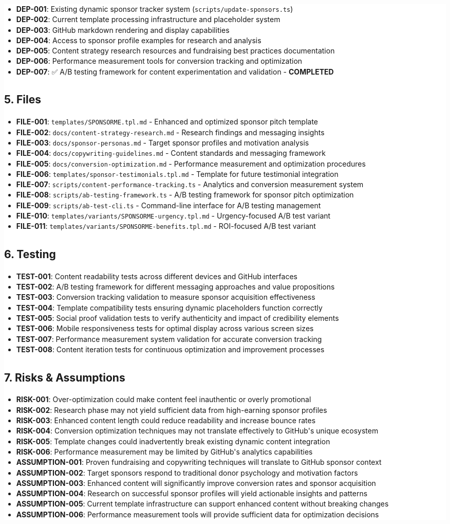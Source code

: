 - **DEP-001**: Existing dynamic sponsor tracker system (`scripts/update-sponsors.ts`)
- **DEP-002**: Current template processing infrastructure and placeholder system
- **DEP-003**: GitHub markdown rendering and display capabilities
- **DEP-004**: Access to sponsor profile examples for research and analysis
- **DEP-005**: Content strategy research resources and fundraising best practices documentation
- **DEP-006**: Performance measurement tools for conversion tracking and optimization
- **DEP-007**: ✅ A/B testing framework for content experimentation and validation - **COMPLETED**

## 5. Files

- **FILE-001**: `templates/SPONSORME.tpl.md` - Enhanced and optimized sponsor pitch template
- **FILE-002**: `docs/content-strategy-research.md` - Research findings and messaging insights
- **FILE-003**: `docs/sponsor-personas.md` - Target sponsor profiles and motivation analysis
- **FILE-004**: `docs/copywriting-guidelines.md` - Content standards and messaging framework
- **FILE-005**: `docs/conversion-optimization.md` - Performance measurement and optimization procedures
- **FILE-006**: `templates/sponsor-testimonials.tpl.md` - Template for future testimonial integration
- **FILE-007**: `scripts/content-performance-tracking.ts` - Analytics and conversion measurement system
- **FILE-008**: `scripts/ab-testing-framework.ts` - A/B testing framework for sponsor pitch optimization
- **FILE-009**: `scripts/ab-test-cli.ts` - Command-line interface for A/B testing management
- **FILE-010**: `templates/variants/SPONSORME-urgency.tpl.md` - Urgency-focused A/B test variant
- **FILE-011**: `templates/variants/SPONSORME-benefits.tpl.md` - ROI-focused A/B test variant

## 6. Testing

- **TEST-001**: Content readability tests across different devices and GitHub interfaces
- **TEST-002**: A/B testing framework for different messaging approaches and value propositions
- **TEST-003**: Conversion tracking validation to measure sponsor acquisition effectiveness
- **TEST-004**: Template compatibility tests ensuring dynamic placeholders function correctly
- **TEST-005**: Social proof validation tests to verify authenticity and impact of credibility elements
- **TEST-006**: Mobile responsiveness tests for optimal display across various screen sizes
- **TEST-007**: Performance measurement system validation for accurate conversion tracking
- **TEST-008**: Content iteration tests for continuous optimization and improvement processes

## 7. Risks & Assumptions

- **RISK-001**: Over-optimization could make content feel inauthentic or overly promotional
- **RISK-002**: Research phase may not yield sufficient data from high-earning sponsor profiles
- **RISK-003**: Enhanced content length could reduce readability and increase bounce rates
- **RISK-004**: Conversion optimization techniques may not translate effectively to GitHub's unique ecosystem
- **RISK-005**: Template changes could inadvertently break existing dynamic content integration
- **RISK-006**: Performance measurement may be limited by GitHub's analytics capabilities
- **ASSUMPTION-001**: Proven fundraising and copywriting techniques will translate to GitHub sponsor context
- **ASSUMPTION-002**: Target sponsors respond to traditional donor psychology and motivation factors
- **ASSUMPTION-003**: Enhanced content will significantly improve conversion rates and sponsor acquisition
- **ASSUMPTION-004**: Research on successful sponsor profiles will yield actionable insights and patterns
- **ASSUMPTION-005**: Current template infrastructure can support enhanced content without breaking changes
- **ASSUMPTION-006**: Performance measurement tools will provide sufficient data for optimization decisions
